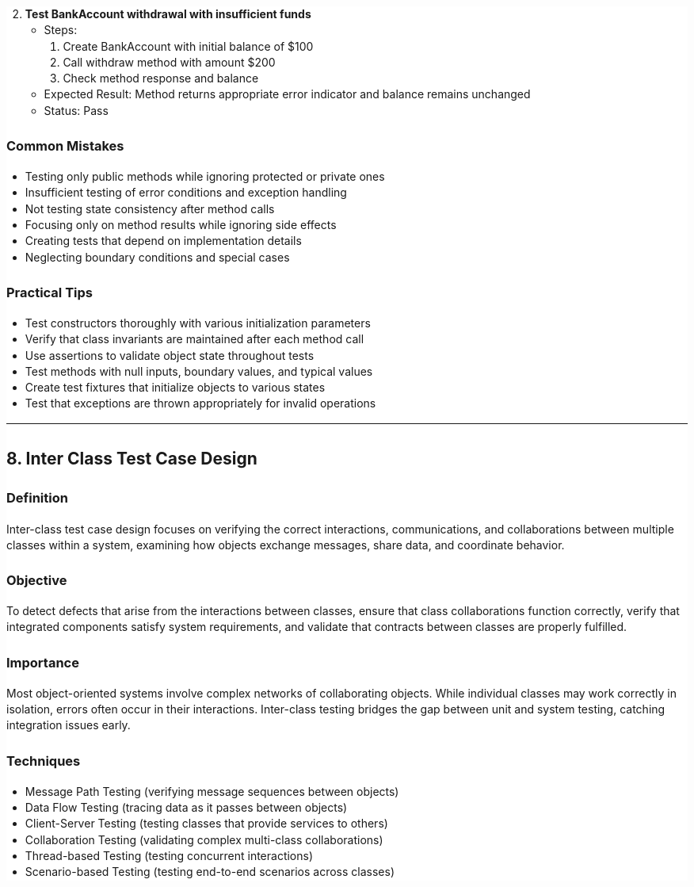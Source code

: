 2. **Test BankAccount withdrawal with insufficient funds**
   - Steps:
     1. Create BankAccount with initial balance of $100
     2. Call withdraw method with amount $200
     3. Check method response and balance
   - Expected Result: Method returns appropriate error indicator and balance remains unchanged
   - Status: Pass

### Common Mistakes
- Testing only public methods while ignoring protected or private ones
- Insufficient testing of error conditions and exception handling
- Not testing state consistency after method calls
- Focusing only on method results while ignoring side effects
- Creating tests that depend on implementation details
- Neglecting boundary conditions and special cases

### Practical Tips
- Test constructors thoroughly with various initialization parameters
- Verify that class invariants are maintained after each method call
- Use assertions to validate object state throughout tests
- Test methods with null inputs, boundary values, and typical values
- Create test fixtures that initialize objects to various states
- Test that exceptions are thrown appropriately for invalid operations

---

## 8. Inter Class Test Case Design

### Definition
Inter-class test case design focuses on verifying the correct interactions, communications, and collaborations between multiple classes within a system, examining how objects exchange messages, share data, and coordinate behavior.

### Objective
To detect defects that arise from the interactions between classes, ensure that class collaborations function correctly, verify that integrated components satisfy system requirements, and validate that contracts between classes are properly fulfilled.

### Importance
Most object-oriented systems involve complex networks of collaborating objects. While individual classes may work correctly in isolation, errors often occur in their interactions. Inter-class testing bridges the gap between unit and system testing, catching integration issues early.

### Techniques
- Message Path Testing (verifying message sequences between objects)
- Data Flow Testing (tracing data as it passes between objects)
- Client-Server Testing (testing classes that provide services to others)
- Collaboration Testing (validating complex multi-class collaborations)
- Thread-based Testing (testing concurrent interactions)
- Scenario-based Testing (testing end-to-end scenarios across classes)
